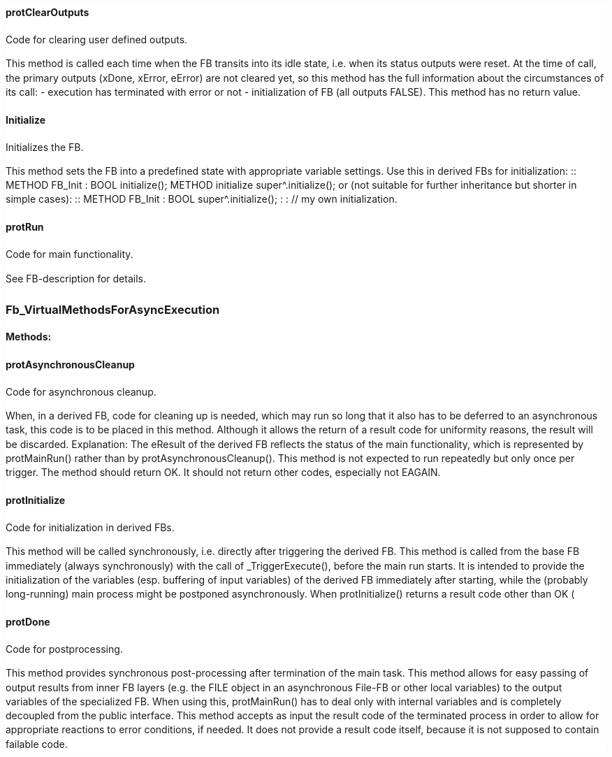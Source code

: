 #### protClearOutputs
Code for clearing user defined outputs.

This method is called each time when the FB transits into its idle state, i.e. when its status outputs were reset. At the time of call, the primary outputs (xDone, xError, eError) are not cleared yet, so this method has the full information about the circumstances of its call: - execution has terminated with error or not - initialization of FB (all outputs FALSE). This method has no return value.

#### Initialize
Initializes the FB.

This method sets the FB into a predefined state with appropriate variable settings. Use this in derived FBs for initialization: :: METHOD FB_Init : BOOL initialize(); METHOD initialize super^.initialize(); or (not suitable for further inheritance but shorter in simple cases): :: METHOD FB_Init : BOOL super^.initialize(); : : // my own initialization.

#### protRun
Code for main functionality.

See FB-description for details.

### Fb_VirtualMethodsForAsyncExecution
**Methods:**

#### protAsynchronousCleanup
Code for asynchronous cleanup.

When, in a derived FB, code for cleaning up is needed, which may run so long that it also has to be deferred to an asynchronous task, this code is to be placed in this method. Although it allows the return of a result code for uniformity reasons, the result will be discarded. Explanation: The eResult of the derived FB reflects the status of the main functionality, which is represented by protMainRun() rather than by protAsynchronousCleanup(). This method is not expected to run repeatedly but only once per trigger. The method should return OK. It should not return other codes, especially not EAGAIN.

#### protInitialize
Code for initialization in derived FBs.

This method will be called synchronously, i.e. directly after triggering the derived FB. This method is called from the base FB immediately (always synchronously) with the call of _TriggerExecute(), before the main run starts. It is intended to provide the initialization of the variables (esp. buffering of input variables) of the derived FB immediately after starting, while the (probably long-running) main process might be postponed asynchronously. When protInitialize() returns a result code other than OK (

#### protDone
Code for postprocessing.

This method provides synchronous post-processing after termination of the main task. This method allows for easy passing of output results from inner FB layers (e.g. the FILE object in an asynchronous File-FB or other local variables) to the output variables of the specialized FB. When using this, protMainRun() has to deal only with internal variables and is completely decoupled from the public interface. This method accepts as input the result code of the terminated process in order to allow for appropriate reactions to error conditions, if needed. It does not provide a result code itself, because it is not supposed to contain failable code.
